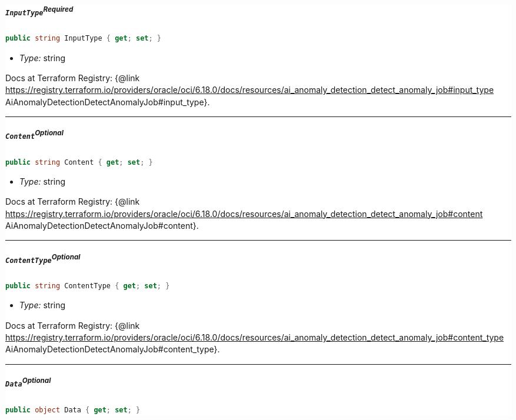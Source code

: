 
##### `InputType`<sup>Required</sup> <a name="InputType" id="rhizo-co-terraform-provider-oci.aiAnomalyDetectionDetectAnomalyJob.AiAnomalyDetectionDetectAnomalyJobInputDetails.property.inputType"></a>

```csharp
public string InputType { get; set; }
```

- *Type:* string

Docs at Terraform Registry: {@link https://registry.terraform.io/providers/oracle/oci/6.18.0/docs/resources/ai_anomaly_detection_detect_anomaly_job#input_type AiAnomalyDetectionDetectAnomalyJob#input_type}.

---

##### `Content`<sup>Optional</sup> <a name="Content" id="rhizo-co-terraform-provider-oci.aiAnomalyDetectionDetectAnomalyJob.AiAnomalyDetectionDetectAnomalyJobInputDetails.property.content"></a>

```csharp
public string Content { get; set; }
```

- *Type:* string

Docs at Terraform Registry: {@link https://registry.terraform.io/providers/oracle/oci/6.18.0/docs/resources/ai_anomaly_detection_detect_anomaly_job#content AiAnomalyDetectionDetectAnomalyJob#content}.

---

##### `ContentType`<sup>Optional</sup> <a name="ContentType" id="rhizo-co-terraform-provider-oci.aiAnomalyDetectionDetectAnomalyJob.AiAnomalyDetectionDetectAnomalyJobInputDetails.property.contentType"></a>

```csharp
public string ContentType { get; set; }
```

- *Type:* string

Docs at Terraform Registry: {@link https://registry.terraform.io/providers/oracle/oci/6.18.0/docs/resources/ai_anomaly_detection_detect_anomaly_job#content_type AiAnomalyDetectionDetectAnomalyJob#content_type}.

---

##### `Data`<sup>Optional</sup> <a name="Data" id="rhizo-co-terraform-provider-oci.aiAnomalyDetectionDetectAnomalyJob.AiAnomalyDetectionDetectAnomalyJobInputDetails.property.data"></a>

```csharp
public object Data { get; set; }
```
